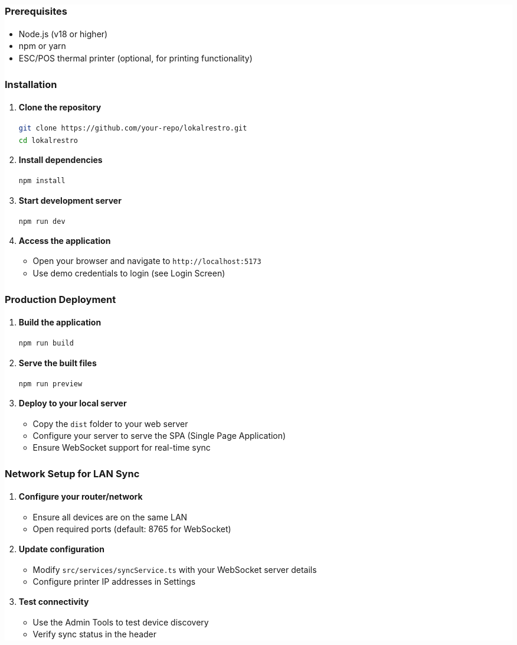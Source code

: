 ### Prerequisites

- Node.js (v18 or higher)
- npm or yarn
- ESC/POS thermal printer (optional, for printing functionality)

### Installation

1. **Clone the repository**
   ```bash
   git clone https://github.com/your-repo/lokalrestro.git
   cd lokalrestro
   ```

2. **Install dependencies**
   ```bash
   npm install
   ```

3. **Start development server**
   ```bash
   npm run dev
   ```

4. **Access the application**
   - Open your browser and navigate to `http://localhost:5173`
   - Use demo credentials to login (see Login Screen)

### Production Deployment

1. **Build the application**
   ```bash
   npm run build
   ```

2. **Serve the built files**
   ```bash
   npm run preview
   ```

3. **Deploy to your local server**
   - Copy the `dist` folder to your web server
   - Configure your server to serve the SPA (Single Page Application)
   - Ensure WebSocket support for real-time sync

### Network Setup for LAN Sync

1. **Configure your router/network**
   - Ensure all devices are on the same LAN
   - Open required ports (default: 8765 for WebSocket)

2. **Update configuration**
   - Modify `src/services/syncService.ts` with your WebSocket server details
   - Configure printer IP addresses in Settings

3. **Test connectivity**
   - Use the Admin Tools to test device discovery
   - Verify sync status in the header
